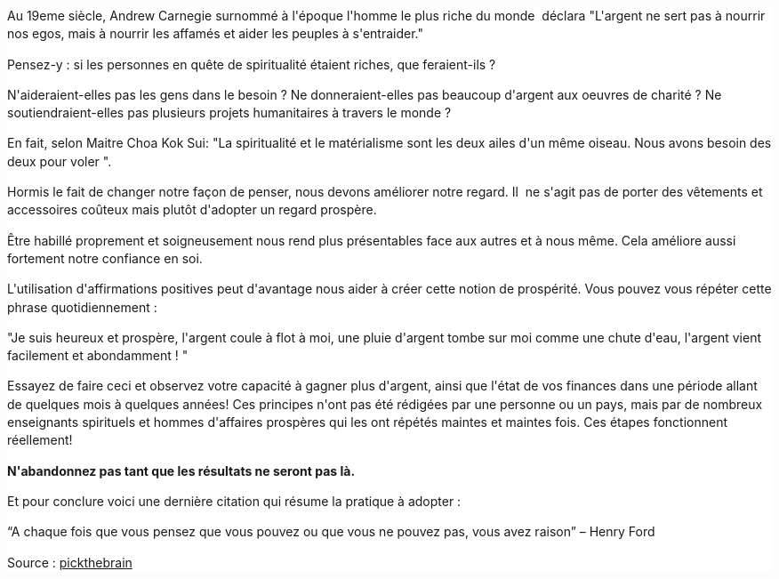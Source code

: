 Au 19eme siècle, Andrew Carnegie surnommé à l'époque l'homme le plus riche du monde  déclara "L'argent ne sert pas à nourrir nos egos, mais à nourrir les affamés et aider les peuples à s'entraider."

Pensez-y : si les personnes en quête de spiritualité étaient riches, que feraient-ils ?

N'aideraient-elles pas les gens dans le besoin ? Ne donneraient-elles pas beaucoup d'argent aux oeuvres de charité ? Ne soutiendraient-elles pas plusieurs projets humanitaires à travers le monde ?

En fait, selon Maitre Choa Kok Sui: "La spiritualité et le matérialisme sont les deux ailes d'un même oiseau. Nous avons besoin des deux pour voler ".

Hormis le fait de changer notre façon de penser, nous devons améliorer notre regard. Il  ne s'agit pas de porter des vêtements et accessoires coûteux mais plutôt d'adopter un regard prospère.

Être habillé proprement et soigneusement nous rend plus présentables face aux autres et à nous même. Cela améliore aussi fortement notre confiance en soi.

L'utilisation d'affirmations positives peut d'avantage nous aider à créer cette notion de prospérité. Vous pouvez vous répéter cette phrase quotidiennement :

"Je suis heureux et prospère, l'argent coule à flot à moi, une pluie d'argent tombe sur moi comme une chute d'eau, l'argent vient facilement et abondamment ! "

Essayez de faire ceci et observez votre capacité à gagner plus d'argent, ainsi que l'état de vos finances dans une période allant de quelques mois à quelques années! Ces principes n'ont pas été rédigées par une personne ou un pays, mais par de nombreux enseignants spirituels et hommes d'affaires prospères qui les ont répétés maintes et maintes fois. Ces étapes fonctionnent réellement!

**N'abandonnez pas tant que les résultats ne seront pas là.**

Et pour conclure voici une dernière citation qui résume la pratique à adopter :

“A chaque fois que vous pensez que vous pouvez ou que vous ne pouvez pas, vous avez raison” – Henry Ford

Source : [pickthebrain](http://www.pickthebrain.com/blog/5-practical-steps-attract-prosperity/)
